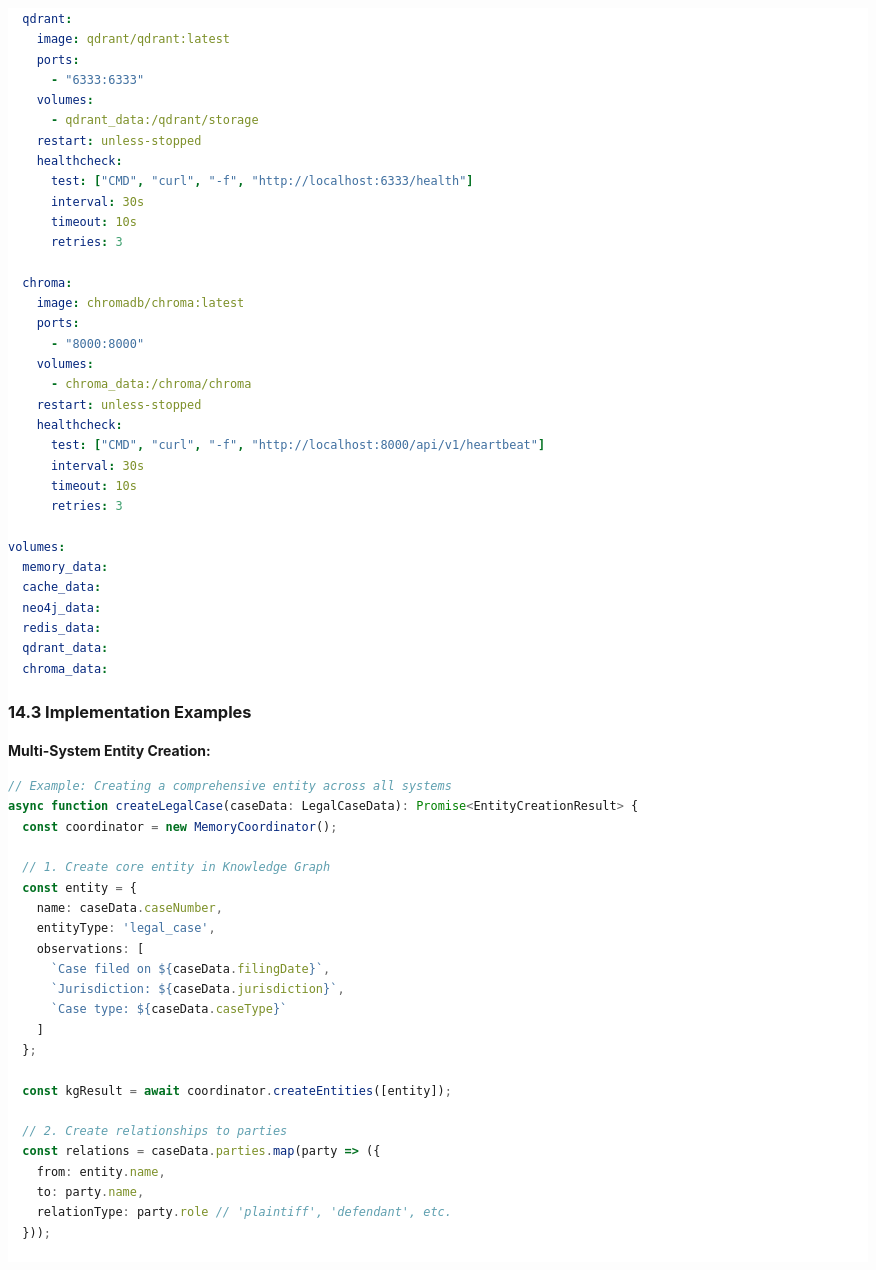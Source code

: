 ```yaml
  qdrant:
    image: qdrant/qdrant:latest
    ports:
      - "6333:6333"
    volumes:
      - qdrant_data:/qdrant/storage
    restart: unless-stopped
    healthcheck:
      test: ["CMD", "curl", "-f", "http://localhost:6333/health"]
      interval: 30s
      timeout: 10s
      retries: 3

  chroma:
    image: chromadb/chroma:latest
    ports:
      - "8000:8000"
    volumes:
      - chroma_data:/chroma/chroma
    restart: unless-stopped
    healthcheck:
      test: ["CMD", "curl", "-f", "http://localhost:8000/api/v1/heartbeat"]
      interval: 30s
      timeout: 10s
      retries: 3

volumes:
  memory_data:
  cache_data:
  neo4j_data:
  redis_data:
  qdrant_data:
  chroma_data:
```

### 14.3 Implementation Examples

**Multi-System Entity Creation:**

```typescript
// Example: Creating a comprehensive entity across all systems
async function createLegalCase(caseData: LegalCaseData): Promise<EntityCreationResult> {
  const coordinator = new MemoryCoordinator();
  
  // 1. Create core entity in Knowledge Graph
  const entity = {
    name: caseData.caseNumber,
    entityType: 'legal_case',
    observations: [
      `Case filed on ${caseData.filingDate}`,
      `Jurisdiction: ${caseData.jurisdiction}`,
      `Case type: ${caseData.caseType}`
    ]
  };
  
  const kgResult = await coordinator.createEntities([entity]);
  
  // 2. Create relationships to parties
  const relations = caseData.parties.map(party => ({
    from: entity.name,
    to: party.name,
    relationType: party.role // 'plaintiff', 'defendant', etc.
  }));
  
```